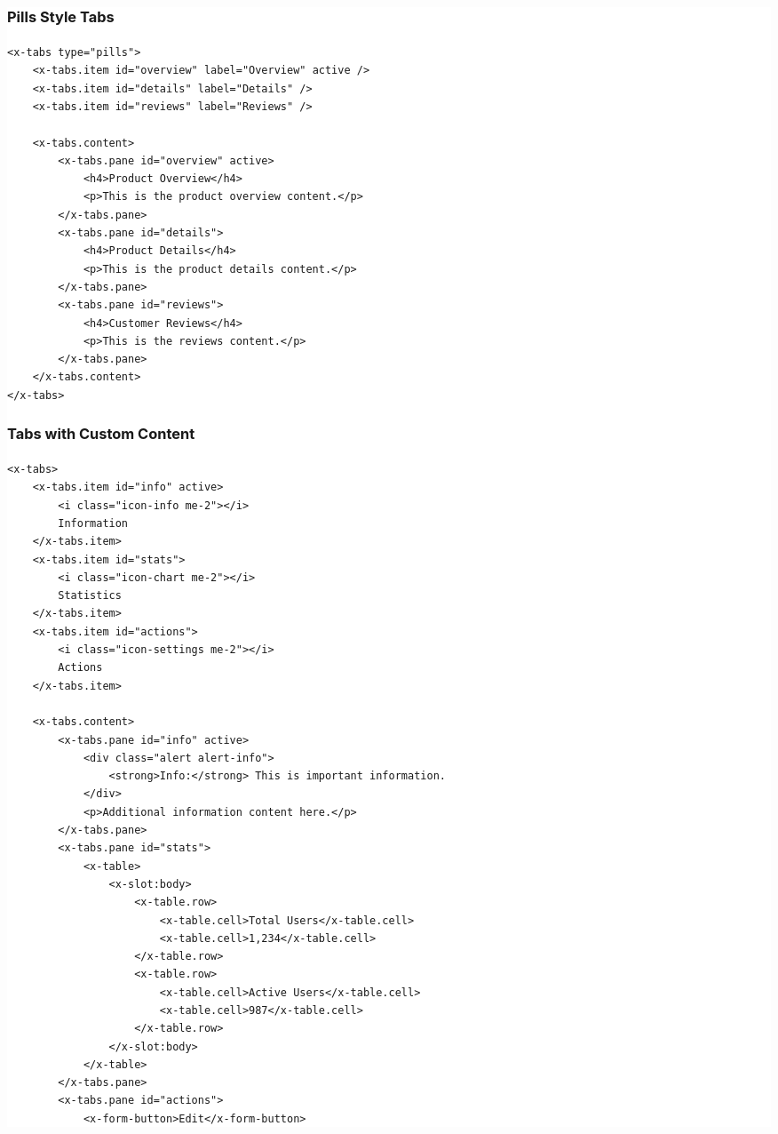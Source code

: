 ### Pills Style Tabs
```blade
<x-tabs type="pills">
    <x-tabs.item id="overview" label="Overview" active />
    <x-tabs.item id="details" label="Details" />
    <x-tabs.item id="reviews" label="Reviews" />
    
    <x-tabs.content>
        <x-tabs.pane id="overview" active>
            <h4>Product Overview</h4>
            <p>This is the product overview content.</p>
        </x-tabs.pane>
        <x-tabs.pane id="details">
            <h4>Product Details</h4>
            <p>This is the product details content.</p>
        </x-tabs.pane>
        <x-tabs.pane id="reviews">
            <h4>Customer Reviews</h4>
            <p>This is the reviews content.</p>
        </x-tabs.pane>
    </x-tabs.content>
</x-tabs>
```

### Tabs with Custom Content
```blade
<x-tabs>
    <x-tabs.item id="info" active>
        <i class="icon-info me-2"></i>
        Information
    </x-tabs.item>
    <x-tabs.item id="stats">
        <i class="icon-chart me-2"></i>
        Statistics
    </x-tabs.item>
    <x-tabs.item id="actions">
        <i class="icon-settings me-2"></i>
        Actions
    </x-tabs.item>
    
    <x-tabs.content>
        <x-tabs.pane id="info" active>
            <div class="alert alert-info">
                <strong>Info:</strong> This is important information.
            </div>
            <p>Additional information content here.</p>
        </x-tabs.pane>
        <x-tabs.pane id="stats">
            <x-table>
                <x-slot:body>
                    <x-table.row>
                        <x-table.cell>Total Users</x-table.cell>
                        <x-table.cell>1,234</x-table.cell>
                    </x-table.row>
                    <x-table.row>
                        <x-table.cell>Active Users</x-table.cell>
                        <x-table.cell>987</x-table.cell>
                    </x-table.row>
                </x-slot:body>
            </x-table>
        </x-tabs.pane>
        <x-tabs.pane id="actions">
            <x-form-button>Edit</x-form-button>
```